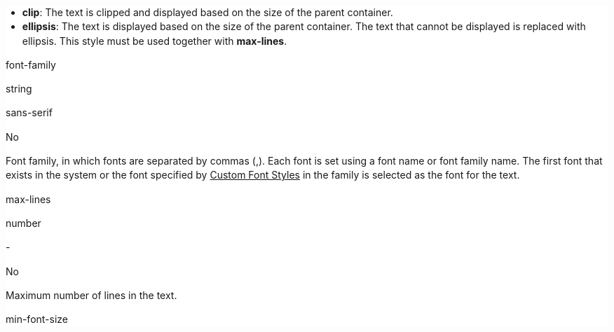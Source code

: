 <a name="en-us_topic_0000001058830803_ul2342115812019"></a><a name="en-us_topic_0000001058830803_ul2342115812019"></a><ul id="en-us_topic_0000001058830803_ul2342115812019"><li><strong id="en-us_topic_0000001058830803_b165145674710"><a name="en-us_topic_0000001058830803_b165145674710"></a><a name="en-us_topic_0000001058830803_b165145674710"></a>clip</strong>: The text is clipped and displayed based on the size of the parent container.</li><li><strong id="en-us_topic_0000001058830803_b1331610118486"><a name="en-us_topic_0000001058830803_b1331610118486"></a><a name="en-us_topic_0000001058830803_b1331610118486"></a>ellipsis</strong>: The text is displayed based on the size of the parent container. The text that cannot be displayed is replaced with ellipsis. This style must be used together with <strong id="en-us_topic_0000001058830803_b774215496487"><a name="en-us_topic_0000001058830803_b774215496487"></a><a name="en-us_topic_0000001058830803_b774215496487"></a>max-lines</strong>.</li></ul>
</td>
</tr>
<tr id="en-us_topic_0000001058830803_row98221634206"><td class="cellrowborder" valign="top" width="23.11768823117688%" headers="mcps1.1.6.1.1 "><p id="en-us_topic_0000001058830803_p6343135813017"><a name="en-us_topic_0000001058830803_p6343135813017"></a><a name="en-us_topic_0000001058830803_p6343135813017"></a>font-family</p>
</td>
<td class="cellrowborder" valign="top" width="20.477952204779523%" headers="mcps1.1.6.1.2 "><p id="en-us_topic_0000001058830803_p173439589017"><a name="en-us_topic_0000001058830803_p173439589017"></a><a name="en-us_topic_0000001058830803_p173439589017"></a>string</p>
</td>
<td class="cellrowborder" valign="top" width="8.869113088691131%" headers="mcps1.1.6.1.3 "><p id="en-us_topic_0000001058830803_p18343155811020"><a name="en-us_topic_0000001058830803_p18343155811020"></a><a name="en-us_topic_0000001058830803_p18343155811020"></a>sans-serif</p>
</td>
<td class="cellrowborder" valign="top" width="7.519248075192481%" headers="mcps1.1.6.1.4 "><p id="en-us_topic_0000001058830803_p134314581105"><a name="en-us_topic_0000001058830803_p134314581105"></a><a name="en-us_topic_0000001058830803_p134314581105"></a>No</p>
</td>
<td class="cellrowborder" valign="top" width="40.01599840015999%" headers="mcps1.1.6.1.5 "><p id="en-us_topic_0000001058830803_p83431858109"><a name="en-us_topic_0000001058830803_p83431858109"></a><a name="en-us_topic_0000001058830803_p83431858109"></a>Font family, in which fonts are separated by commas (,). Each font is set using a font name or font family name. The first font that exists in the system or the font specified by <a href="custom-font-styles.md#EN-US_TOPIC_0000001162414611">Custom Font Styles</a> in the family is selected as the font for the text. </p>
</td>
</tr>
<tr id="en-us_topic_0000001058830803_row16823934801"><td class="cellrowborder" valign="top" width="23.11768823117688%" headers="mcps1.1.6.1.1 "><p id="en-us_topic_0000001058830803_p183439581012"><a name="en-us_topic_0000001058830803_p183439581012"></a><a name="en-us_topic_0000001058830803_p183439581012"></a>max-lines </p>
</td>
<td class="cellrowborder" valign="top" width="20.477952204779523%" headers="mcps1.1.6.1.2 "><p id="en-us_topic_0000001058830803_p1134411581008"><a name="en-us_topic_0000001058830803_p1134411581008"></a><a name="en-us_topic_0000001058830803_p1134411581008"></a>number</p>
</td>
<td class="cellrowborder" valign="top" width="8.869113088691131%" headers="mcps1.1.6.1.3 "><p id="en-us_topic_0000001058830803_p93446586016"><a name="en-us_topic_0000001058830803_p93446586016"></a><a name="en-us_topic_0000001058830803_p93446586016"></a>-</p>
</td>
<td class="cellrowborder" valign="top" width="7.519248075192481%" headers="mcps1.1.6.1.4 "><p id="en-us_topic_0000001058830803_p934455819015"><a name="en-us_topic_0000001058830803_p934455819015"></a><a name="en-us_topic_0000001058830803_p934455819015"></a>No</p>
</td>
<td class="cellrowborder" valign="top" width="40.01599840015999%" headers="mcps1.1.6.1.5 "><p id="en-us_topic_0000001058830803_p2034455811019"><a name="en-us_topic_0000001058830803_p2034455811019"></a><a name="en-us_topic_0000001058830803_p2034455811019"></a>Maximum number of lines in the text.</p>
</td>
</tr>
<tr id="en-us_topic_0000001058830803_row305293014"><td class="cellrowborder" valign="top" width="23.11768823117688%" headers="mcps1.1.6.1.1 "><p id="en-us_topic_0000001058830803_p173440589014"><a name="en-us_topic_0000001058830803_p173440589014"></a><a name="en-us_topic_0000001058830803_p173440589014"></a>min-font-size </p>